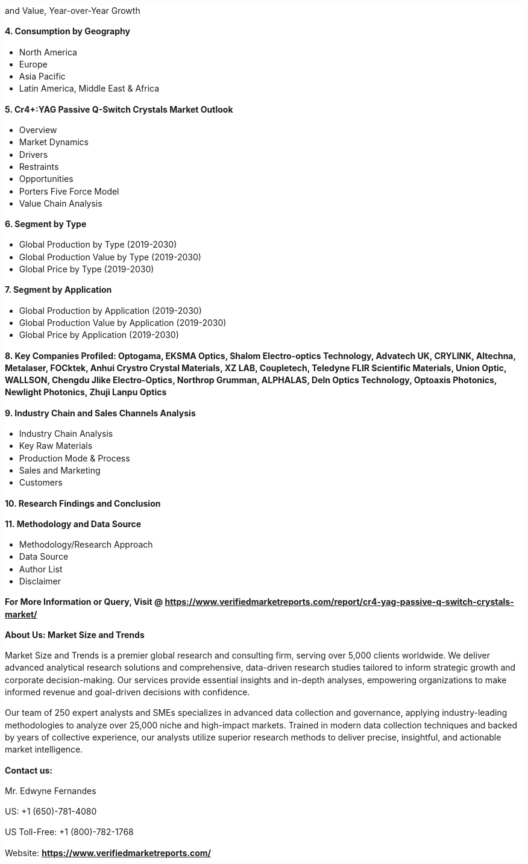 and Value, Year-over-Year Growth</li></ul><p><strong>4. Consumption by Geography</strong></p><ul> <li>North America</li> <li>Europe</li> <li>Asia Pacific</li> <li>Latin America, Middle East &amp; Africa</li></ul><p><strong>5. Cr4+:YAG Passive Q-Switch Crystals Market Outlook</strong></p><ul><li>Overview</li><li>Market Dynamics</li><li>Drivers</li><li>Restraints</li><li>Opportunities</li><li>Porters Five Force Model</li><li>Value Chain Analysis&nbsp;</li></ul><p><strong>6. Segment by Type</strong></p><ul><li>Global Production by Type (2019-2030)</li><li>Global Production Value by Type (2019-2030)</li><li>Global Price by Type (2019-2030)</li></ul><p><strong>7. Segment by Application</strong></p><ul><li>Global Production by Application (2019-2030)</li><li>Global Production Value by Application (2019-2030)</li><li>Global Price by Application (2019-2030)</li></ul><p><strong>8. Key Companies Profiled: Optogama, EKSMA Optics, Shalom Electro-optics Technology, Advatech UK, CRYLINK, Altechna, Metalaser, FOCktek, Anhui Crystro Crystal Materials, XZ LAB, Coupletech, Teledyne FLIR Scientific Materials, Union Optic, WALLSON, Chengdu Jlike Electro-Optics, Northrop Grumman, ALPHALAS, Deln Optics Technology, Optoaxis Photonics, Newlight Photonics, Zhuji Lanpu Optics</strong></p><p><strong>9. Industry Chain and Sales Channels Analysis</strong></p><ul><li>Industry Chain Analysis</li><li>Key Raw Materials</li><li>Production Mode &amp; Process</li><li>Sales and Marketing</li><li>Customers</li></ul><p><strong>10. Research Findings and Conclusion</strong></p><p><strong>11. Methodology and Data Source</strong></p><ul><li>Methodology/Research Approach</li><li>Data Source</li><li>Author List</li><li>Disclaimer</li></ul></p><p><strong>For More Information or Query, Visit @ <a href="https://www.verifiedmarketreports.com/report/cr4-yag-passive-q-switch-crystals-market/">https://www.verifiedmarketreports.com/report/cr4-yag-passive-q-switch-crystals-market/</a></strong></p><p><strong>About Us: Market Size and Trends</strong></p><p>Market Size and Trends is a premier global research and consulting firm, serving over 5,000 clients worldwide. We deliver advanced analytical research solutions and comprehensive, data-driven research studies tailored to inform strategic growth and corporate decision-making. Our services provide essential insights and in-depth analyses, empowering organizations to make informed revenue and goal-driven decisions with confidence.</p><p>Our team of 250 expert analysts and SMEs specializes in advanced data collection and governance, applying industry-leading methodologies to analyze over 25,000 niche and high-impact markets. Trained in modern data collection techniques and backed by years of collective experience, our analysts utilize superior research methods to deliver precise, insightful, and actionable market intelligence.</p><p><strong>Contact us:</strong></p><p>Mr. Edwyne Fernandes</p><p>US: +1 (650)-781-4080</p><p>US Toll-Free: +1 (800)-782-1768</p><p>Website: <strong><a href="https://www.verifiedmarketreports.com/">https://www.verifiedmarketreports.com/</a></strong></p>
